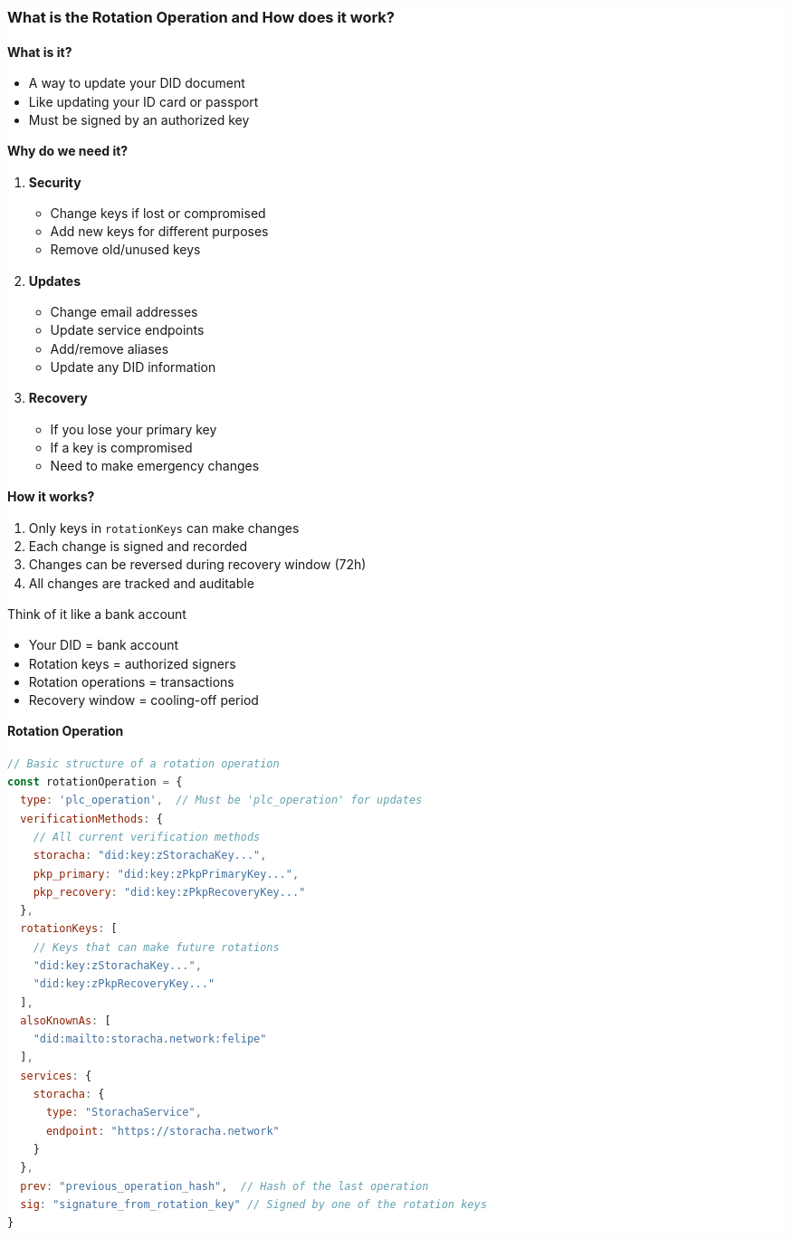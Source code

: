 ### What is the Rotation Operation and How does it work?

**What is it?**
- A way to update your DID document
- Like updating your ID card or passport
- Must be signed by an authorized key

**Why do we need it?**
1. **Security**
   - Change keys if lost or compromised
   - Add new keys for different purposes
   - Remove old/unused keys

2. **Updates**
   - Change email addresses
   - Update service endpoints
   - Add/remove aliases
   - Update any DID information

3. **Recovery**
   - If you lose your primary key
   - If a key is compromised
   - Need to make emergency changes

**How it works?**
1. Only keys in `rotationKeys` can make changes
2. Each change is signed and recorded
3. Changes can be reversed during recovery window (72h)
4. All changes are tracked and auditable

Think of it like a bank account
- Your DID = bank account
- Rotation keys = authorized signers
- Rotation operations = transactions
- Recovery window = cooling-off period

**Rotation Operation**

```javascript
// Basic structure of a rotation operation
const rotationOperation = {
  type: 'plc_operation',  // Must be 'plc_operation' for updates
  verificationMethods: {
    // All current verification methods
    storacha: "did:key:zStorachaKey...",
    pkp_primary: "did:key:zPkpPrimaryKey...",
    pkp_recovery: "did:key:zPkpRecoveryKey..."
  },
  rotationKeys: [
    // Keys that can make future rotations
    "did:key:zStorachaKey...",
    "did:key:zPkpRecoveryKey..."
  ],
  alsoKnownAs: [
    "did:mailto:storacha.network:felipe"
  ],
  services: {
    storacha: {
      type: "StorachaService",
      endpoint: "https://storacha.network"
    }
  },
  prev: "previous_operation_hash",  // Hash of the last operation
  sig: "signature_from_rotation_key" // Signed by one of the rotation keys
}
```
